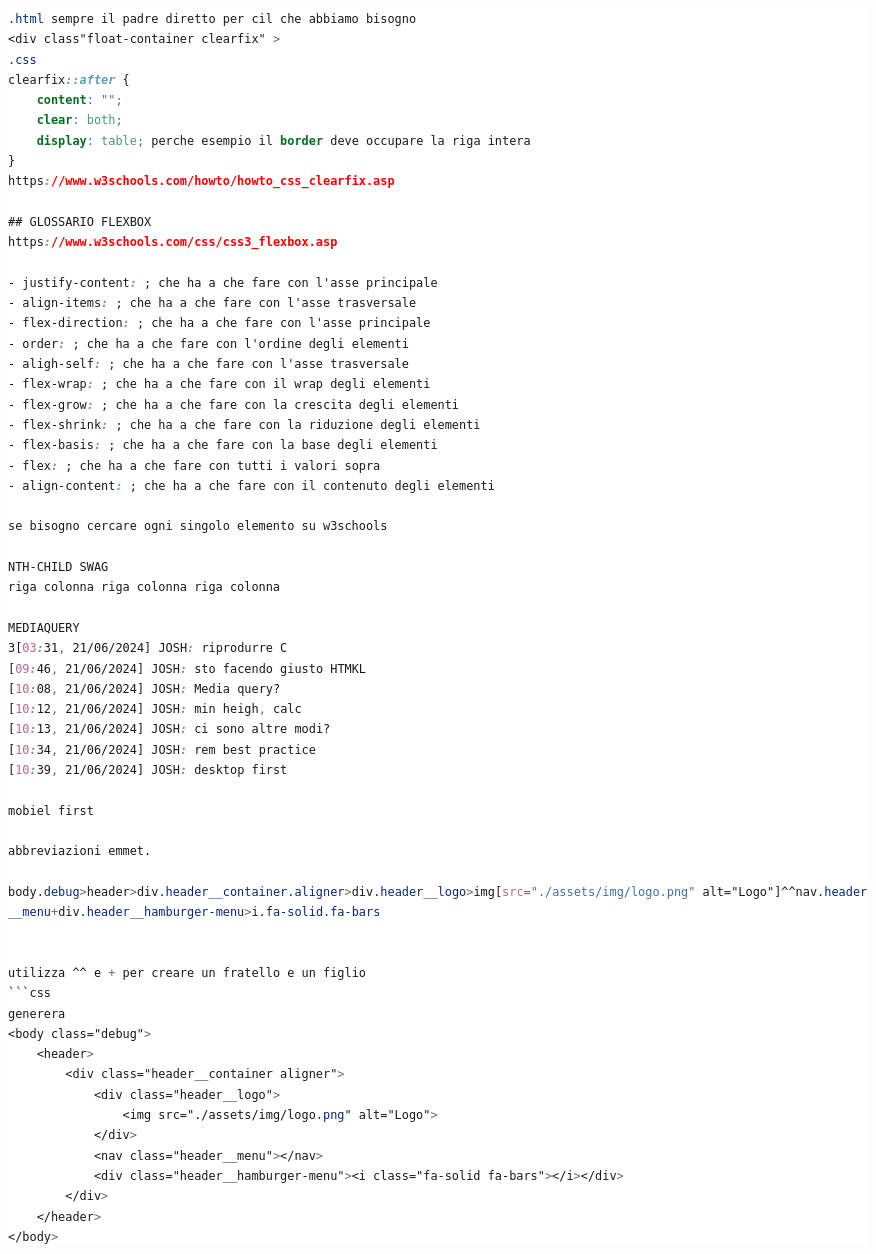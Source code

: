 ```css
.html sempre il padre diretto per cil che abbiamo bisogno
<div class"float-container clearfix" >
.css
clearfix::after {
    content: "";
    clear: both;
    display: table; perche esempio il border deve occupare la riga intera
}
https://www.w3schools.com/howto/howto_css_clearfix.asp

## GLOSSARIO FLEXBOX
https://www.w3schools.com/css/css3_flexbox.asp

- justify-content: ; che ha a che fare con l'asse principale 
- align-items: ; che ha a che fare con l'asse trasversale
- flex-direction: ; che ha a che fare con l'asse principale
- order: ; che ha a che fare con l'ordine degli elementi
- aligh-self: ; che ha a che fare con l'asse trasversale
- flex-wrap: ; che ha a che fare con il wrap degli elementi
- flex-grow: ; che ha a che fare con la crescita degli elementi
- flex-shrink: ; che ha a che fare con la riduzione degli elementi
- flex-basis: ; che ha a che fare con la base degli elementi
- flex: ; che ha a che fare con tutti i valori sopra
- align-content: ; che ha a che fare con il contenuto degli elementi

se bisogno cercare ogni singolo elemento su w3schools

NTH-CHILD SWAG
riga colonna riga colonna riga colonna

MEDIAQUERY
3[03:31, 21/06/2024] JOSH: riprodurre C
[09:46, 21/06/2024] JOSH: sto facendo giusto HTMKL
[10:08, 21/06/2024] JOSH: Media query?
[10:12, 21/06/2024] JOSH: min heigh, calc
[10:13, 21/06/2024] JOSH: ci sono altre modi?
[10:34, 21/06/2024] JOSH: rem best practice
[10:39, 21/06/2024] JOSH: desktop first

mobiel first 

abbreviazioni emmet.

body.debug>header>div.header__container.aligner>div.header__logo>img[src="./assets/img/logo.png" alt="Logo"]^^nav.header__menu+div.header__hamburger-menu>i.fa-solid.fa-bars


utilizza ^^ e + per creare un fratello e un figlio
```css
generera 
<body class="debug">
    <header>
        <div class="header__container aligner">
            <div class="header__logo">
                <img src="./assets/img/logo.png" alt="Logo">
            </div>
            <nav class="header__menu"></nav>
            <div class="header__hamburger-menu"><i class="fa-solid fa-bars"></i></div>
        </div>
    </header>
</body>
